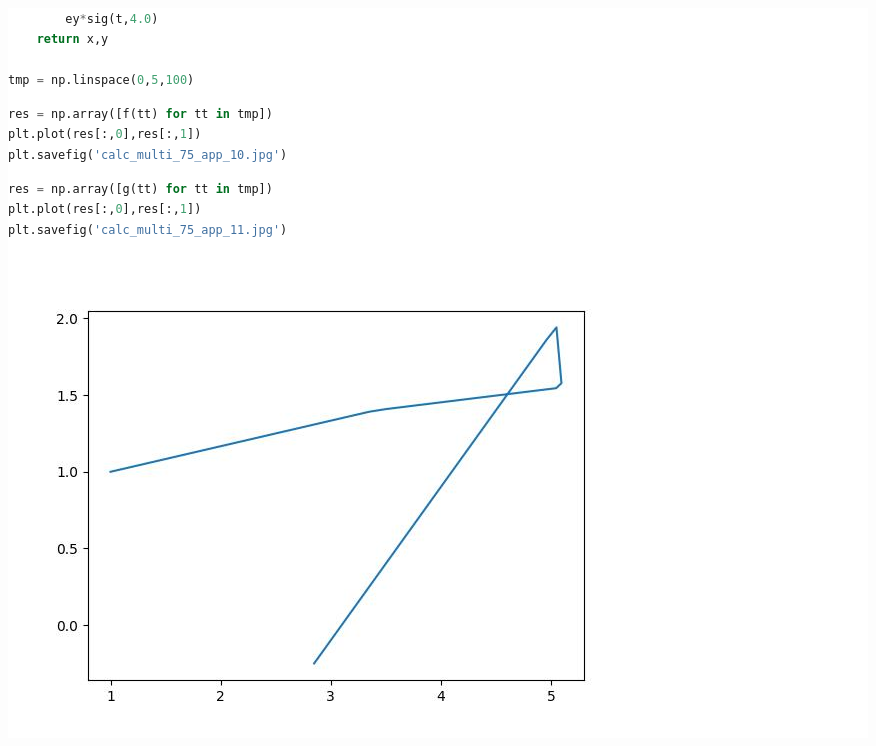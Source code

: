```python
        ey*sig(t,4.0)
    return x,y	   
    
tmp = np.linspace(0,5,100)
```

```python
res = np.array([f(tt) for tt in tmp])
plt.plot(res[:,0],res[:,1])
plt.savefig('calc_multi_75_app_10.jpg')
```

```python
res = np.array([g(tt) for tt in tmp])
plt.plot(res[:,0],res[:,1])
plt.savefig('calc_multi_75_app_11.jpg')
```

![](calc_multi_75_app_10.jpg)